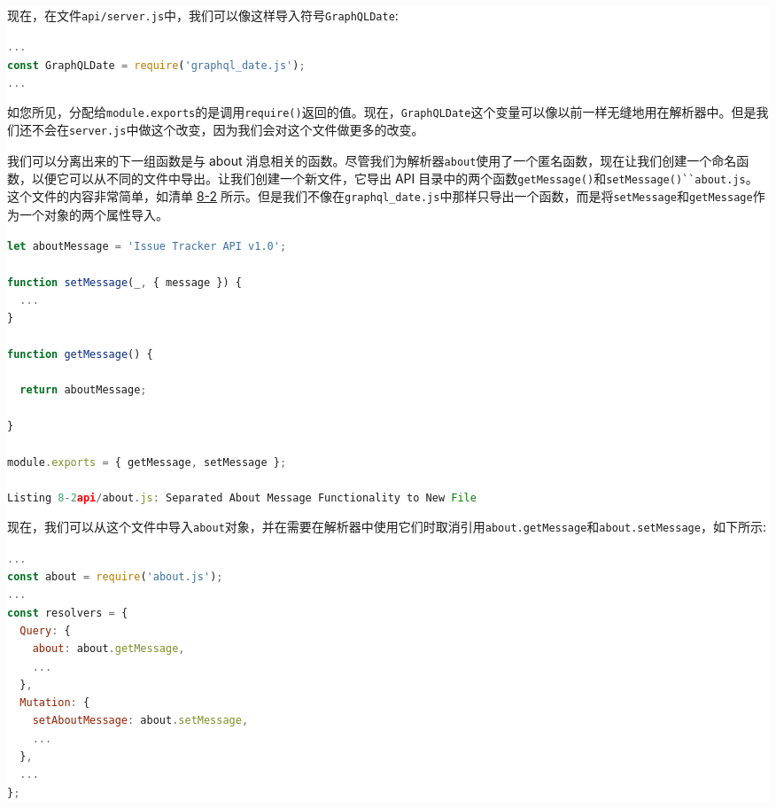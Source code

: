 现在，在文件`api/server.js`中，我们可以像这样导入符号`GraphQLDate`:

```js
...
const GraphQLDate = require('graphql_date.js');
...

```

如您所见，分配给`module.exports`的是调用`require()`返回的值。现在，`GraphQLDate`这个变量可以像以前一样无缝地用在解析器中。但是我们还不会在`server.js`中做这个改变，因为我们会对这个文件做更多的改变。

我们可以分离出来的下一组函数是与 about 消息相关的函数。尽管我们为解析器`about`使用了一个匿名函数，现在让我们创建一个命名函数，以便它可以从不同的文件中导出。让我们创建一个新文件，它导出 API 目录中的两个函数`getMessage()`和`setMessage()``about.js`。这个文件的内容非常简单，如清单 [8-2](#PC4) 所示。但是我们不像在`graphql_date.js`中那样只导出一个函数，而是将`setMessage`和`getMessage`作为一个对象的两个属性导入。

```js
let aboutMessage = 'Issue Tracker API v1.0';

function setMessage(_, { message }) {
  ...
}

function getMessage() {

  return aboutMessage;

}

module.exports = { getMessage, setMessage };

Listing 8-2api/about.js: Separated About Message Functionality to New File

```

现在，我们可以从这个文件中导入`about`对象，并在需要在解析器中使用它们时取消引用`about.getMessage`和`about.setMessage`，如下所示:

```js
...
const about = require('about.js');
...
const resolvers = {
  Query: {
    about: about.getMessage,
    ...
  },
  Mutation: {
    setAboutMessage: about.setMessage,
    ...
  },
  ...
};

```
